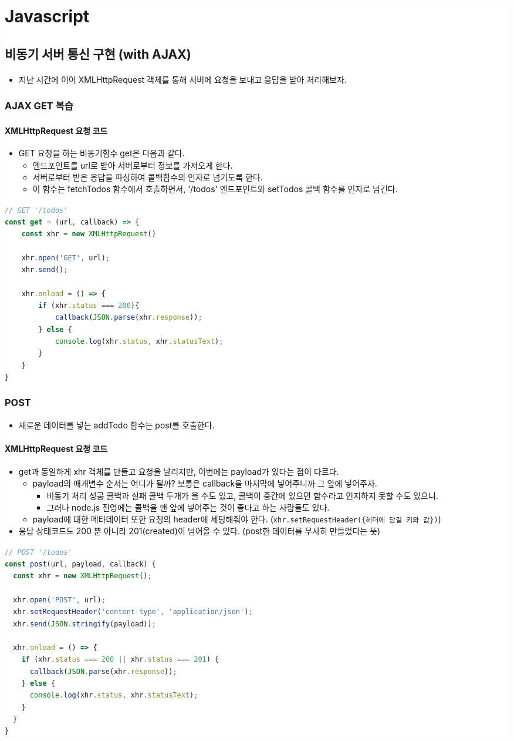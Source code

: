 # Javascript

## 비동기 서버 통신 구현 (with AJAX)
- 지난 시간에 이어 XMLHttpRequest 객체를 통해 서버에 요청을 보내고 응답을 받아 처리해보자.

### AJAX GET 복습
#### XMLHttpRequest 요청 코드
- GET 요청을 하는 비동기함수 get은 다음과 같다.
  - 엔드포인트를 url로 받아 서버로부터 정보를 가져오게 한다.
  - 서버로부터 받은 응답을 파싱하여 콜백함수의 인자로 넘기도록 한다.
  - 이 함수는 fetchTodos 함수에서 호출하면서, '/todos' 엔드포인트와 setTodos 콜백 함수를 인자로 넘긴다.
```javascript
// GET '/todos'
const get = (url, callback) => {
    const xhr = new XMLHttpRequest()

    xhr.open('GET', url);
    xhr.send();

    xhr.onload = () => {
        if (xhr.status === 200){
            callback(JSON.parse(xhr.response));
        } else {
            console.log(xhr.status, xhr.statusText);
        }
    }
}
```

### POST
- 새로운 데이터를 넣는 addTodo 함수는 post를 호출한다.

#### XMLHttpRequest 요청 코드
- get과 동일하게 xhr 객체를 만들고 요청을 날리지만, 이번에는 payload가 있다는 점이 다르다.
  - payload의 매개변수 순서는 어디가 될까? 보통은 callback을 마지막에 넣어주니까 그 앞에 넣어주자. 
    - 비동기 처리 성공 콜백과 실패 콜백 두개가 올 수도 있고, 콜백이 중간에 있으면 함수라고 인지하지 못할 수도 있으니.
    - 그러나 node.js 진영에는 콜백을 맨 앞에 넣어주는 것이 좋다고 하는 사람들도 있다.
  - payload에 대한 메타데이터 또한 요청의 header에 세팅해줘야 한다. (`xhr.setRequestHeader({헤더에 담길 키와 값})`)
- 응답 상태코드도 200 뿐 아니라 201(created)이 넘어올 수 있다. (post한 데이터를 무사히 만들었다는 뜻)

```javascript
// POST '/todos'
const post(url, payload, callback) {
  const xhr = new XMLHttpRequest();
  
  xhr.open('POST', url);
  xhr.setRequestHeader('content-type', 'application/json');
  xhr.send(JSON.stringify(payload));

  xhr.onload = () => {
    if (xhr.status === 200 || xhr.status === 201) {
      callback(JSON.parse(xhr.response));
    } else {
      console.log(xhr.status, xhr.statusText);
    }
  }
}
```
